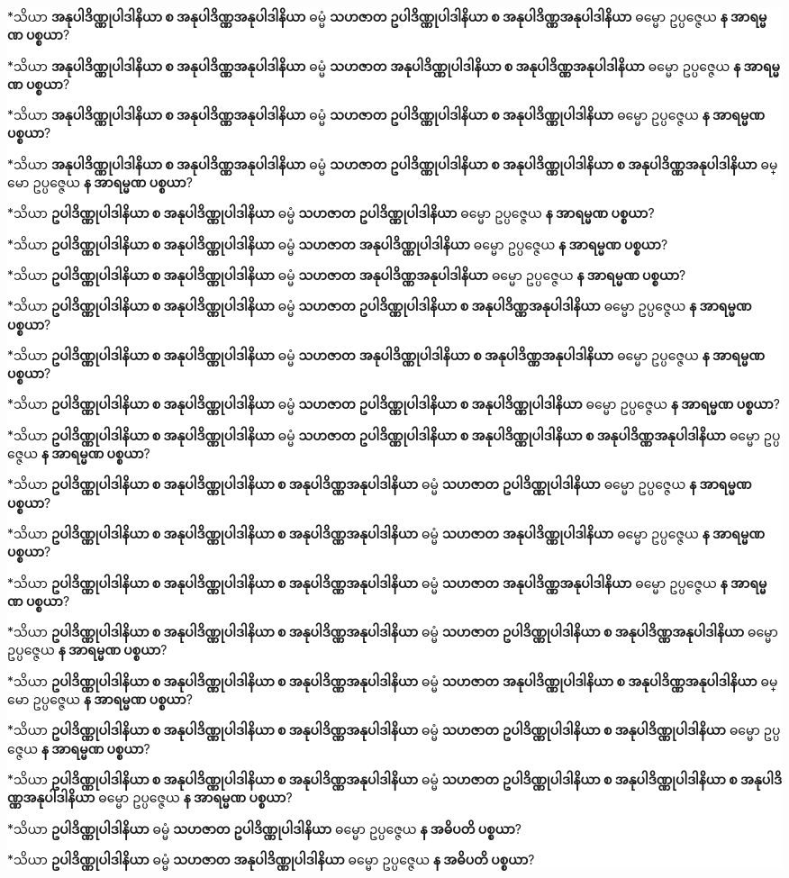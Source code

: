    *သိယာ **အနုပါဒိဏ္ဏုပါဒါနိယာ စ အနုပါဒိဏ္ဏအနုပါဒါနိယာ** ဓမ္မံ **သဟဇာတ** **ဥပါဒိဏ္ဏုပါဒါနိယာ စ အနုပါဒိဏ္ဏအနုပါဒါနိယာ** ဓမ္မော ဥပ္ပဇ္ဇေယ **န အာရမ္မဏ ပစ္စယာ**?

   *သိယာ **အနုပါဒိဏ္ဏုပါဒါနိယာ စ အနုပါဒိဏ္ဏအနုပါဒါနိယာ** ဓမ္မံ **သဟဇာတ** **အနုပါဒိဏ္ဏုပါဒါနိယာ စ အနုပါဒိဏ္ဏအနုပါဒါနိယာ** ဓမ္မော ဥပ္ပဇ္ဇေယ **န အာရမ္မဏ ပစ္စယာ**?

   *သိယာ **အနုပါဒိဏ္ဏုပါဒါနိယာ စ အနုပါဒိဏ္ဏအနုပါဒါနိယာ** ဓမ္မံ **သဟဇာတ** **ဥပါဒိဏ္ဏုပါဒါနိယာ စ အနုပါဒိဏ္ဏုပါဒါနိယာ** ဓမ္မော ဥပ္ပဇ္ဇေယ **န အာရမ္မဏ ပစ္စယာ**?

   *သိယာ **အနုပါဒိဏ္ဏုပါဒါနိယာ စ အနုပါဒိဏ္ဏအနုပါဒါနိယာ** ဓမ္မံ **သဟဇာတ** **ဥပါဒိဏ္ဏုပါဒါနိယာ စ အနုပါဒိဏ္ဏုပါဒါနိယာ စ အနုပါဒိဏ္ဏအနုပါဒါနိယာ** ဓမ္မော ဥပ္ပဇ္ဇေယ **န အာရမ္မဏ ပစ္စယာ**?

   *သိယာ **ဥပါဒိဏ္ဏုပါဒါနိယာ စ အနုပါဒိဏ္ဏုပါဒါနိယာ** ဓမ္မံ **သဟဇာတ** **ဥပါဒိဏ္ဏုပါဒါနိယာ** ဓမ္မော ဥပ္ပဇ္ဇေယ **န အာရမ္မဏ ပစ္စယာ**?

   *သိယာ **ဥပါဒိဏ္ဏုပါဒါနိယာ စ အနုပါဒိဏ္ဏုပါဒါနိယာ** ဓမ္မံ **သဟဇာတ** **အနုပါဒိဏ္ဏုပါဒါနိယာ** ဓမ္မော ဥပ္ပဇ္ဇေယ **န အာရမ္မဏ ပစ္စယာ**?

   *သိယာ **ဥပါဒိဏ္ဏုပါဒါနိယာ စ အနုပါဒိဏ္ဏုပါဒါနိယာ** ဓမ္မံ **သဟဇာတ** **အနုပါဒိဏ္ဏအနုပါဒါနိယာ** ဓမ္မော ဥပ္ပဇ္ဇေယ **န အာရမ္မဏ ပစ္စယာ**?

   *သိယာ **ဥပါဒိဏ္ဏုပါဒါနိယာ စ အနုပါဒိဏ္ဏုပါဒါနိယာ** ဓမ္မံ **သဟဇာတ** **ဥပါဒိဏ္ဏုပါဒါနိယာ စ အနုပါဒိဏ္ဏအနုပါဒါနိယာ** ဓမ္မော ဥပ္ပဇ္ဇေယ **န အာရမ္မဏ ပစ္စယာ**?

   *သိယာ **ဥပါဒိဏ္ဏုပါဒါနိယာ စ အနုပါဒိဏ္ဏုပါဒါနိယာ** ဓမ္မံ **သဟဇာတ** **အနုပါဒိဏ္ဏုပါဒါနိယာ စ အနုပါဒိဏ္ဏအနုပါဒါနိယာ** ဓမ္မော ဥပ္ပဇ္ဇေယ **န အာရမ္မဏ ပစ္စယာ**?

   *သိယာ **ဥပါဒိဏ္ဏုပါဒါနိယာ စ အနုပါဒိဏ္ဏုပါဒါနိယာ** ဓမ္မံ **သဟဇာတ** **ဥပါဒိဏ္ဏုပါဒါနိယာ စ အနုပါဒိဏ္ဏုပါဒါနိယာ** ဓမ္မော ဥပ္ပဇ္ဇေယ **န အာရမ္မဏ ပစ္စယာ**?

   *သိယာ **ဥပါဒိဏ္ဏုပါဒါနိယာ စ အနုပါဒိဏ္ဏုပါဒါနိယာ** ဓမ္မံ **သဟဇာတ** **ဥပါဒိဏ္ဏုပါဒါနိယာ စ အနုပါဒိဏ္ဏုပါဒါနိယာ စ အနုပါဒိဏ္ဏအနုပါဒါနိယာ** ဓမ္မော ဥပ္ပဇ္ဇေယ **န အာရမ္မဏ ပစ္စယာ**?

   *သိယာ **ဥပါဒိဏ္ဏုပါဒါနိယာ စ အနုပါဒိဏ္ဏုပါဒါနိယာ စ အနုပါဒိဏ္ဏအနုပါဒါနိယာ** ဓမ္မံ **သဟဇာတ** **ဥပါဒိဏ္ဏုပါဒါနိယာ** ဓမ္မော ဥပ္ပဇ္ဇေယ **န အာရမ္မဏ ပစ္စယာ**?

   *သိယာ **ဥပါဒိဏ္ဏုပါဒါနိယာ စ အနုပါဒိဏ္ဏုပါဒါနိယာ စ အနုပါဒိဏ္ဏအနုပါဒါနိယာ** ဓမ္မံ **သဟဇာတ** **အနုပါဒိဏ္ဏုပါဒါနိယာ** ဓမ္မော ဥပ္ပဇ္ဇေယ **န အာရမ္မဏ ပစ္စယာ**?

   *သိယာ **ဥပါဒိဏ္ဏုပါဒါနိယာ စ အနုပါဒိဏ္ဏုပါဒါနိယာ စ အနုပါဒိဏ္ဏအနုပါဒါနိယာ** ဓမ္မံ **သဟဇာတ** **အနုပါဒိဏ္ဏအနုပါဒါနိယာ** ဓမ္မော ဥပ္ပဇ္ဇေယ **န အာရမ္မဏ ပစ္စယာ**?

   *သိယာ **ဥပါဒိဏ္ဏုပါဒါနိယာ စ အနုပါဒိဏ္ဏုပါဒါနိယာ စ အနုပါဒိဏ္ဏအနုပါဒါနိယာ** ဓမ္မံ **သဟဇာတ** **ဥပါဒိဏ္ဏုပါဒါနိယာ စ အနုပါဒိဏ္ဏအနုပါဒါနိယာ** ဓမ္မော ဥပ္ပဇ္ဇေယ **န အာရမ္မဏ ပစ္စယာ**?

   *သိယာ **ဥပါဒိဏ္ဏုပါဒါနိယာ စ အနုပါဒိဏ္ဏုပါဒါနိယာ စ အနုပါဒိဏ္ဏအနုပါဒါနိယာ** ဓမ္မံ **သဟဇာတ** **အနုပါဒိဏ္ဏုပါဒါနိယာ စ အနုပါဒိဏ္ဏအနုပါဒါနိယာ** ဓမ္မော ဥပ္ပဇ္ဇေယ **န အာရမ္မဏ ပစ္စယာ**?

   *သိယာ **ဥပါဒိဏ္ဏုပါဒါနိယာ စ အနုပါဒိဏ္ဏုပါဒါနိယာ စ အနုပါဒိဏ္ဏအနုပါဒါနိယာ** ဓမ္မံ **သဟဇာတ** **ဥပါဒိဏ္ဏုပါဒါနိယာ စ အနုပါဒိဏ္ဏုပါဒါနိယာ** ဓမ္မော ဥပ္ပဇ္ဇေယ **န အာရမ္မဏ ပစ္စယာ**?

   *သိယာ **ဥပါဒိဏ္ဏုပါဒါနိယာ စ အနုပါဒိဏ္ဏုပါဒါနိယာ စ အနုပါဒိဏ္ဏအနုပါဒါနိယာ** ဓမ္မံ **သဟဇာတ** **ဥပါဒိဏ္ဏုပါဒါနိယာ စ အနုပါဒိဏ္ဏုပါဒါနိယာ စ အနုပါဒိဏ္ဏအနုပါဒါနိယာ** ဓမ္မော ဥပ္ပဇ္ဇေယ **န အာရမ္မဏ ပစ္စယာ**?

   *သိယာ **ဥပါဒိဏ္ဏုပါဒါနိယာ** ဓမ္မံ **သဟဇာတ** **ဥပါဒိဏ္ဏုပါဒါနိယာ** ဓမ္မော ဥပ္ပဇ္ဇေယ **န အဓိပတိ ပစ္စယာ**?

   *သိယာ **ဥပါဒိဏ္ဏုပါဒါနိယာ** ဓမ္မံ **သဟဇာတ** **အနုပါဒိဏ္ဏုပါဒါနိယာ** ဓမ္မော ဥပ္ပဇ္ဇေယ **န အဓိပတိ ပစ္စယာ**?
